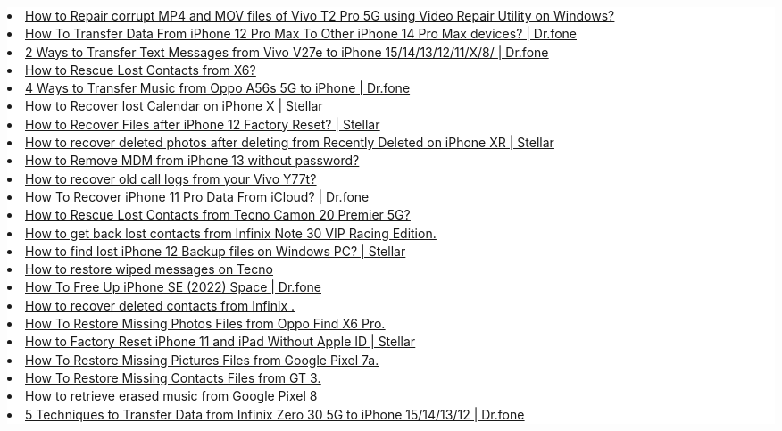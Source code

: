 <li><a href="https://blog-min.techidaily.com/how-to-repair-corrupt-mp4-and-mov-files-of-vivo-t2-pro-5g-using-video-repair-utility-on-windows-by-stellar-video-repair-mobile-video-repair/"><u>How to Repair corrupt MP4 and MOV files of Vivo T2 Pro 5G using Video Repair Utility on Windows?</u></a></li>
<li><a href="https://blog-min.techidaily.com/how-to-transfer-data-from-iphone-12-pro-max-to-other-iphone-14-pro-max-devices-drfone-by-drfone-transfer-data-from-ios-transfer-data-from-ios/"><u>How To Transfer Data From iPhone 12 Pro Max To Other iPhone 14 Pro Max devices? | Dr.fone</u></a></li>
<li><a href="https://blog-min.techidaily.com/2-ways-to-transfer-text-messages-from-vivo-v27e-to-iphone-1514131211x8-drfone-by-drfone-transfer-from-android-transfer-from-android/"><u>2 Ways to Transfer Text Messages from Vivo V27e to iPhone 15/14/13/12/11/X/8/ | Dr.fone</u></a></li>
<li><a href="https://blog-min.techidaily.com/how-to-rescue-lost-contacts-from-x6-by-fonelab-android-recover-contacts/"><u>How to Rescue Lost Contacts from X6?</u></a></li>
<li><a href="https://blog-min.techidaily.com/4-ways-to-transfer-music-from-oppo-a56s-5g-to-iphone-drfone-by-drfone-transfer-from-android-transfer-from-android/"><u>4 Ways to Transfer Music from Oppo A56s 5G to iPhone | Dr.fone</u></a></li>
<li><a href="https://blog-min.techidaily.com/how-to-recover-lost-calendar-on-iphone-x-stellar-by-stellar-data-recovery-ios-iphone-data-recovery/"><u>How to Recover lost Calendar on iPhone X | Stellar</u></a></li>
<li><a href="https://blog-min.techidaily.com/how-to-recover-files-after-iphone-12-factory-reset-stellar-by-stellar-data-recovery-ios-iphone-data-recovery/"><u>How to Recover Files after iPhone 12 Factory Reset? | Stellar</u></a></li>
<li><a href="https://blog-min.techidaily.com/how-to-recover-deleted-photos-after-deleting-from-recently-deleted-on-iphone-xr-stellar-by-stellar-data-recovery-ios-iphone-data-recovery/"><u>How to recover deleted photos after deleting from Recently Deleted on iPhone XR | Stellar</u></a></li>
<li><a href="https://blog-min.techidaily.com/how-to-remove-mdm-from-iphone-13-without-password-by-drfone-ios-unlock-ios-unlock/"><u>How to Remove MDM from iPhone 13 without password?</u></a></li>
<li><a href="https://blog-min.techidaily.com/how-to-recover-old-call-logs-from-your-vivo-y77t-by-fonelab-android-recover-call-logs/"><u>How to recover old call logs from your Vivo Y77t?</u></a></li>
<li><a href="https://blog-min.techidaily.com/how-to-recover-iphone-11-pro-data-from-icloud-drfone-by-drfone-ios-data-recovery-ios-data-recovery/"><u>How To Recover iPhone 11 Pro Data From iCloud? | Dr.fone</u></a></li>
<li><a href="https://blog-min.techidaily.com/how-to-rescue-lost-contacts-from-tecno-camon-20-premier-5g-by-fonelab-android-recover-contacts/"><u>How to Rescue Lost Contacts from Tecno Camon 20 Premier 5G?</u></a></li>
<li><a href="https://blog-min.techidaily.com/how-to-get-back-lost-contacts-from-infinix-note-30-vip-racing-edition-by-fonelab-android-recover-contacts/"><u>How to get back lost contacts from Infinix Note 30 VIP Racing Edition.</u></a></li>
<li><a href="https://blog-min.techidaily.com/how-to-find-lost-iphone-12-backup-files-on-windows-pc-stellar-by-stellar-data-recovery-ios-iphone-data-recovery/"><u>How to find lost iPhone 12 Backup files on Windows PC? | Stellar</u></a></li>
<li><a href="https://blog-min.techidaily.com/how-to-restore-wiped-messages-on-tecno-by-fonelab-android-recover-messages/"><u>How to restore wiped messages on Tecno</u></a></li>
<li><a href="https://blog-min.techidaily.com/how-to-free-up-iphone-se-2022-space-drfone-by-drfone-ios-full-data-eraser-ios-full-data-eraser/"><u>How To Free Up iPhone SE (2022) Space | Dr.fone</u></a></li>
<li><a href="https://blog-min.techidaily.com/how-to-recover-deleted-contacts-from-infinix-by-fonelab-android-recover-contacts/"><u>How to recover deleted contacts from Infinix .</u></a></li>
<li><a href="https://blog-min.techidaily.com/how-to-restore-missing-photos-files-from-oppo-find-x6-pro-by-fonelab-android-recover-photos/"><u>How To  Restore Missing Photos Files from Oppo Find X6 Pro.</u></a></li>
<li><a href="https://blog-min.techidaily.com/how-to-factory-reset-iphone-11-and-ipad-without-apple-id-stellar-by-stellar-data-recovery-ios-iphone-data-recovery/"><u>How to Factory Reset iPhone 11 and iPad Without Apple ID | Stellar</u></a></li>
<li><a href="https://blog-min.techidaily.com/how-to-restore-missing-pictures-files-from-google-pixel-7a-by-fonelab-android-recover-pictures/"><u>How To  Restore Missing Pictures Files from Google Pixel 7a.</u></a></li>
<li><a href="https://blog-min.techidaily.com/how-to-restore-missing-contacts-files-from-gt-3-by-fonelab-android-recover-contacts/"><u>How To  Restore Missing Contacts Files from GT 3.</u></a></li>
<li><a href="https://blog-min.techidaily.com/how-to-retrieve-erased-music-from-google-pixel-8-by-fonelab-android-recover-music/"><u>How to retrieve erased music from Google Pixel 8</u></a></li>
<li><a href="https://blog-min.techidaily.com/5-techniques-to-transfer-data-from-infinix-zero-30-5g-to-iphone-15141312-drfone-by-drfone-transfer-from-android-transfer-from-android/"><u>5 Techniques to Transfer Data from Infinix Zero 30 5G to iPhone 15/14/13/12 | Dr.fone</u></a></li>